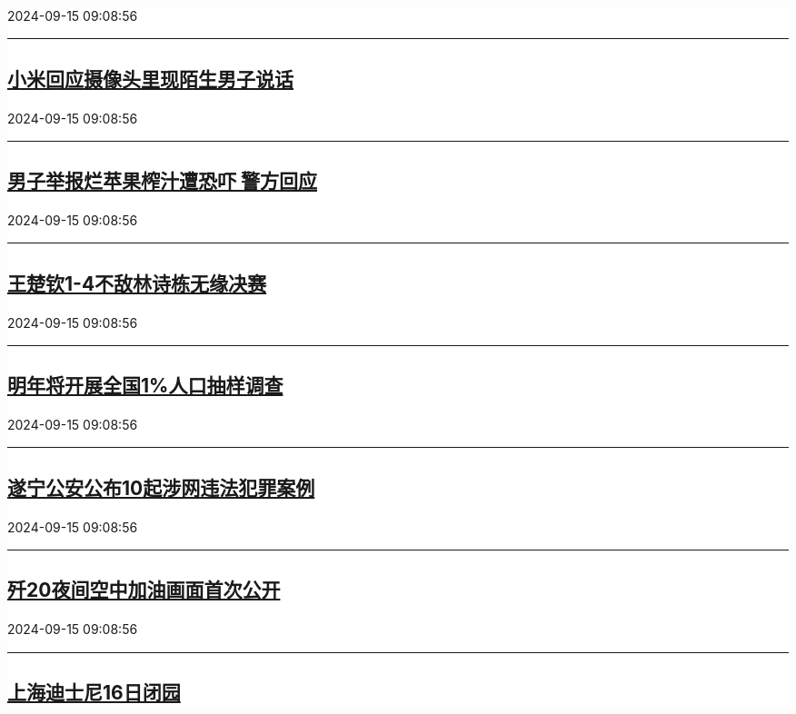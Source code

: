 2024-09-15 09:08:56

---
## [小米回应摄像头里现陌生男子说话](https://www.baidu.com/s?wd=%E5%B0%8F%E7%B1%B3%E5%9B%9E%E5%BA%94%E6%91%84%E5%83%8F%E5%A4%B4%E9%87%8C%E7%8E%B0%E9%99%8C%E7%94%9F%E7%94%B7%E5%AD%90%E8%AF%B4%E8%AF%9D)

2024-09-15 09:08:56

---
## [男子举报烂苹果榨汁遭恐吓 警方回应](https://www.baidu.com/s?wd=%E7%94%B7%E5%AD%90%E4%B8%BE%E6%8A%A5%E7%83%82%E8%8B%B9%E6%9E%9C%E6%A6%A8%E6%B1%81%E9%81%AD%E6%81%90%E5%90%93+%E8%AD%A6%E6%96%B9%E5%9B%9E%E5%BA%94)

2024-09-15 09:08:56

---
## [王楚钦1-4不敌林诗栋无缘决赛](https://www.baidu.com/s?wd=%E7%8E%8B%E6%A5%9A%E9%92%A61-4%E4%B8%8D%E6%95%8C%E6%9E%97%E8%AF%97%E6%A0%8B%E6%97%A0%E7%BC%98%E5%86%B3%E8%B5%9B)

2024-09-15 09:08:56

---
## [明年将开展全国1%人口抽样调查](https://www.baidu.com/s?wd=%E6%98%8E%E5%B9%B4%E5%B0%86%E5%BC%80%E5%B1%95%E5%85%A8%E5%9B%BD1%25%E4%BA%BA%E5%8F%A3%E6%8A%BD%E6%A0%B7%E8%B0%83%E6%9F%A5)

2024-09-15 09:08:56

---
## [遂宁公安公布10起涉网违法犯罪案例](https://www.baidu.com/s?wd=%E9%81%82%E5%AE%81%E5%85%AC%E5%AE%89%E5%85%AC%E5%B8%8310%E8%B5%B7%E6%B6%89%E7%BD%91%E8%BF%9D%E6%B3%95%E7%8A%AF%E7%BD%AA%E6%A1%88%E4%BE%8B)

2024-09-15 09:08:56

---
## [歼20夜间空中加油画面首次公开](https://www.baidu.com/s?wd=%E6%AD%BC20%E5%A4%9C%E9%97%B4%E7%A9%BA%E4%B8%AD%E5%8A%A0%E6%B2%B9%E7%94%BB%E9%9D%A2%E9%A6%96%E6%AC%A1%E5%85%AC%E5%BC%80)

2024-09-15 09:08:56

---
## [上海迪士尼16日闭园](https://www.baidu.com/s?wd=%E4%B8%8A%E6%B5%B7%E8%BF%AA%E5%A3%AB%E5%B0%BC16%E6%97%A5%E9%97%AD%E5%9B%AD)
